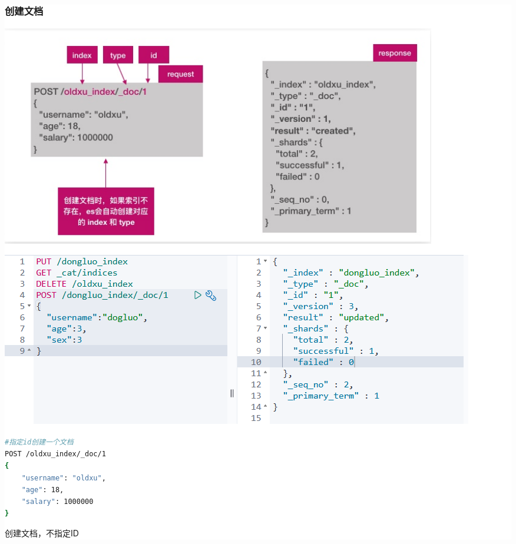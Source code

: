 ### 创建文档

![](image/image_Q5w_ycUQs_.png)

![](image/image_j50m2wz0bT.png)

```bash
#指定id创建一个文档
POST /oldxu_index/_doc/1
{
    "username": "oldxu",
    "age": 18,
    "salary": 1000000
}

```

创建文档，不指定ID
